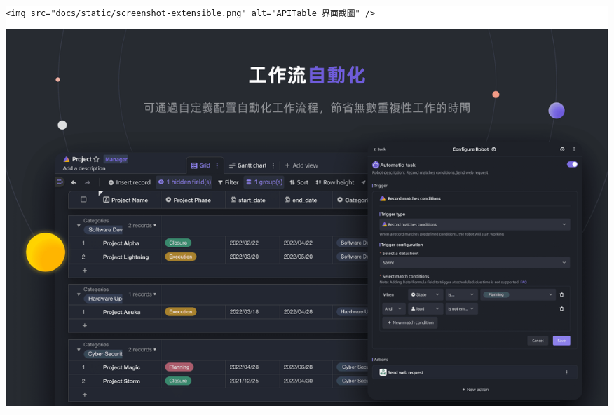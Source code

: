     <img src="docs/static/screenshot-extensible.png" alt="APITable 界面截圖" />
</p>
<p align="center">
    <img src="docs/static/screenshot-automation.png" alt="APITable 界面截圖" />
</p>
<p align="center">